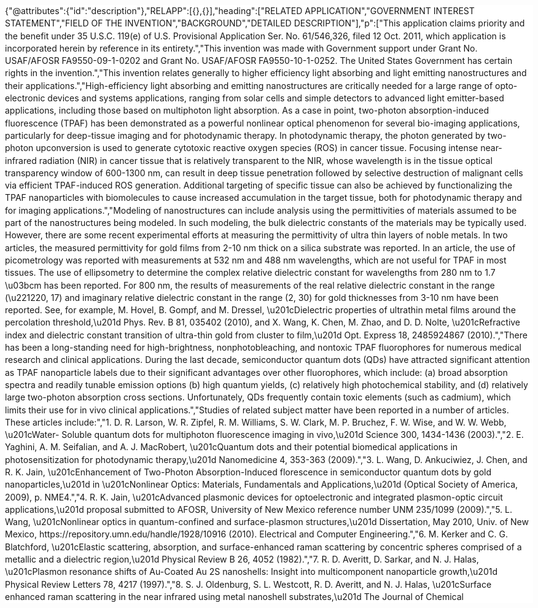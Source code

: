 {"@attributes":{"id":"description"},"RELAPP":[{},{}],"heading":["RELATED APPLICATION","GOVERNMENT INTEREST STATEMENT","FIELD OF THE INVENTION","BACKGROUND","DETAILED DESCRIPTION"],"p":["This application claims priority and the benefit under 35 U.S.C. 119(e) of U.S. Provisional Application Ser. No. 61\/546,326, filed 12 Oct. 2011, which application is incorporated herein by reference in its entirety.","This invention was made with Government support under Grant No. USAF\/AFOSR FA9550-09-1-0202 and Grant No. USAF\/AFOSR FA9550-10-1-0252. The United States Government has certain rights in the invention.","This invention relates generally to higher efficiency light absorbing and light emitting nanostructures and their applications.","High-efficiency light absorbing and emitting nanostructures are critically needed for a large range of opto-electronic devices and systems applications, ranging from solar cells and simple detectors to advanced light emitter-based applications, including those based on multiphoton light absorption. As a case in point, two-photon absorption-induced fluorescence (TPAF) has been demonstrated as a powerful nonlinear optical phenomenon for several bio-imaging applications, particularly for deep-tissue imaging and for photodynamic therapy. In photodynamic therapy, the photon generated by two-photon upconversion is used to generate cytotoxic reactive oxygen species (ROS) in cancer tissue. Focusing intense near-infrared radiation (NIR) in cancer tissue that is relatively transparent to the NIR, whose wavelength is in the tissue optical transparency window of 600-1300 nm, can result in deep tissue penetration followed by selective destruction of malignant cells via efficient TPAF-induced ROS generation. Additional targeting of specific tissue can also be achieved by functionalizing the TPAF nanoparticles with biomolecules to cause increased accumulation in the target tissue, both for photodynamic therapy and for imaging applications.","Modeling of nanostructures can include analysis using the permittivities of materials assumed to be part of the nanostructures being modeled. In such modeling, the bulk dielectric constants of the materials may be typically used. However, there are some recent experimental efforts at measuring the permittivity of ultra thin layers of noble metals. In two articles, the measured permittivity for gold films from 2-10 nm thick on a silica substrate was reported. In an article, the use of picometrology was reported with measurements at 532 nm and 488 nm wavelengths, which are not useful for TPAF in most tissues. The use of ellipsometry to determine the complex relative dielectric constant for wavelengths from 280 nm to 1.7 \u03bcm has been reported. For 800 nm, the results of measurements of the real relative dielectric constant in the range (\u221220, 17) and imaginary relative dielectric constant in the range (2, 30) for gold thicknesses from 3-10 nm have been reported. See, for example, M. Hovel, B. Gompf, and M. Dressel, \u201cDielectric properties of ultrathin metal films around the percolation threshold,\u201d Phys. Rev. B 81, 035402 (2010), and X. Wang, K. Chen, M. Zhao, and D. D. Nolte, \u201cRefractive index and dielectric constant transition of ultra-thin gold from cluster to film,\u201d Opt. Express 18, 2485924867 (2010).","There has been a long-standing need for high-brightness, nonphotobleaching, and nontoxic TPAF fluorophores for numerous medical research and clinical applications. During the last decade, semiconductor quantum dots (QDs) have attracted significant attention as TPAF nanoparticle labels due to their significant advantages over other fluorophores, which include: (a) broad absorption spectra and readily tunable emission options (b) high quantum yields, (c) relatively high photochemical stability, and (d) relatively large two-photon absorption cross sections. Unfortunately, QDs frequently contain toxic elements (such as cadmium), which limits their use for in vivo clinical applications.","Studies of related subject matter have been reported in a number of articles. These articles include:","1. D. R. Larson, W. R. Zipfel, R. M. Williams, S. W. Clark, M. P. Bruchez, F. W. Wise, and W. W. Webb, \u201cWater- Soluble quantum dots for multiphoton fluorescence imaging in vivo,\u201d Science 300, 1434-1436 (2003).","2. E. Yaghini, A. M. Seifalian, and A. J. MacRobert, \u201cQuantum dots and their potential biomedical applications in photosensitization for photodynamic therapy,\u201d Nanomedicine 4, 353-363 (2009).","3. L. Wang, D. Ankuciwiez, J. Chen, and R. K. Jain, \u201cEnhancement of Two-Photon Absorption-Induced florescence in semiconductor quantum dots by gold nanoparticles,\u201d in \u201cNonlinear Optics: Materials, Fundamentals and Applications,\u201d (Optical Society of America, 2009), p. NME4.","4. R. K. Jain, \u201cAdvanced plasmonic devices for optoelectronic and integrated plasmon-optic circuit applications,\u201d proposal submitted to AFOSR, University of New Mexico reference number UNM 235\/1099 (2009).","5. L. Wang, \u201cNonlinear optics in quantum-confined and surface-plasmon structures,\u201d Dissertation, May 2010, Univ. of New Mexico, https:\/\/repository.umn.edu\/handle\/1928\/10916 (2010). Electrical and Computer Engineering.","6. M. Kerker and C. G. Blatchford, \u201cElastic scattering, absorption, and surface-enhanced raman scattering by concentric spheres comprised of a metallic and a dielectric region,\u201d Physical Review B 26, 4052 (1982).","7. R. D. Averitt, D. Sarkar, and N. J. Halas, \u201cPlasmon resonance shifts of Au-Coated Au 2S nanoshells: Insight into multicomponent nanoparticle growth,\u201d Physical Review Letters 78, 4217 (1997).","8. S. J. Oldenburg, S. L. Westcott, R. D. Averitt, and N. J. Halas, \u201cSurface enhanced raman scattering in the near infrared using metal nanoshell substrates,\u201d The Journal of Chemical